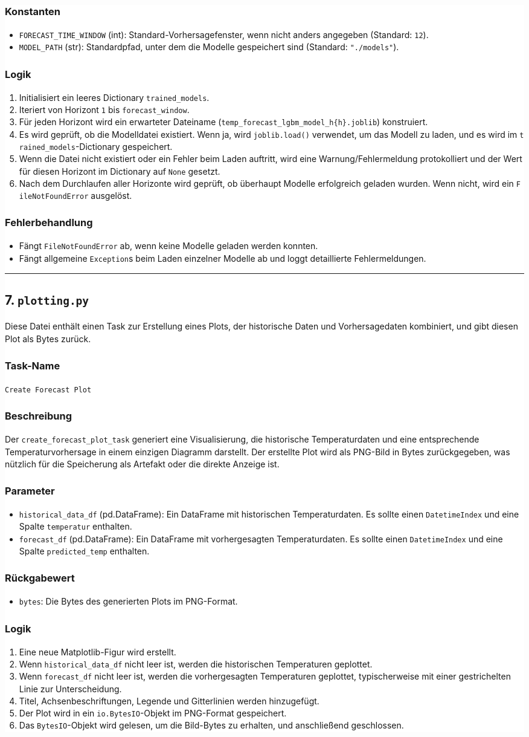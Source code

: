 ### Konstanten
* `FORECAST_TIME_WINDOW` (int): Standard-Vorhersagefenster, wenn nicht anders angegeben (Standard: `12`).
* `MODEL_PATH` (str): Standardpfad, unter dem die Modelle gespeichert sind (Standard: `"./models"`).

### Logik
1.  Initialisiert ein leeres Dictionary `trained_models`.
2.  Iteriert von Horizont `1` bis `forecast_window`.
3.  Für jeden Horizont wird ein erwarteter Dateiname (`temp_forecast_lgbm_model_h{h}.joblib`) konstruiert.
4.  Es wird geprüft, ob die Modelldatei existiert. Wenn ja, wird `joblib.load()` verwendet, um das Modell zu laden, und es wird im `trained_models`-Dictionary gespeichert.
5.  Wenn die Datei nicht existiert oder ein Fehler beim Laden auftritt, wird eine Warnung/Fehlermeldung protokolliert und der Wert für diesen Horizont im Dictionary auf `None` gesetzt.
6.  Nach dem Durchlaufen aller Horizonte wird geprüft, ob überhaupt Modelle erfolgreich geladen wurden. Wenn nicht, wird ein `FileNotFoundError` ausgelöst.

### Fehlerbehandlung
* Fängt `FileNotFoundError` ab, wenn keine Modelle geladen werden konnten.
* Fängt allgemeine `Exception`s beim Laden einzelner Modelle ab und loggt detaillierte Fehlermeldungen.

---

## 7. `plotting.py`

Diese Datei enthält einen Task zur Erstellung eines Plots, der historische Daten und Vorhersagedaten kombiniert, und gibt diesen Plot als Bytes zurück.

### Task-Name
`Create Forecast Plot`

### Beschreibung
Der `create_forecast_plot_task` generiert eine Visualisierung, die historische Temperaturdaten und eine entsprechende Temperaturvorhersage in einem einzigen Diagramm darstellt. Der erstellte Plot wird als PNG-Bild in Bytes zurückgegeben, was nützlich für die Speicherung als Artefakt oder die direkte Anzeige ist.

### Parameter
* `historical_data_df` (pd.DataFrame): Ein DataFrame mit historischen Temperaturdaten. Es sollte einen `DatetimeIndex` und eine Spalte `temperatur` enthalten.
* `forecast_df` (pd.DataFrame): Ein DataFrame mit vorhergesagten Temperaturdaten. Es sollte einen `DatetimeIndex` und eine Spalte `predicted_temp` enthalten.

### Rückgabewert
* `bytes`: Die Bytes des generierten Plots im PNG-Format.

### Logik
1.  Eine neue Matplotlib-Figur wird erstellt.
2.  Wenn `historical_data_df` nicht leer ist, werden die historischen Temperaturen geplottet.
3.  Wenn `forecast_df` nicht leer ist, werden die vorhergesagten Temperaturen geplottet, typischerweise mit einer gestrichelten Linie zur Unterscheidung.
4.  Titel, Achsenbeschriftungen, Legende und Gitterlinien werden hinzugefügt.
5.  Der Plot wird in ein `io.BytesIO`-Objekt im PNG-Format gespeichert.
6.  Das `BytesIO`-Objekt wird gelesen, um die Bild-Bytes zu erhalten, und anschließend geschlossen.
